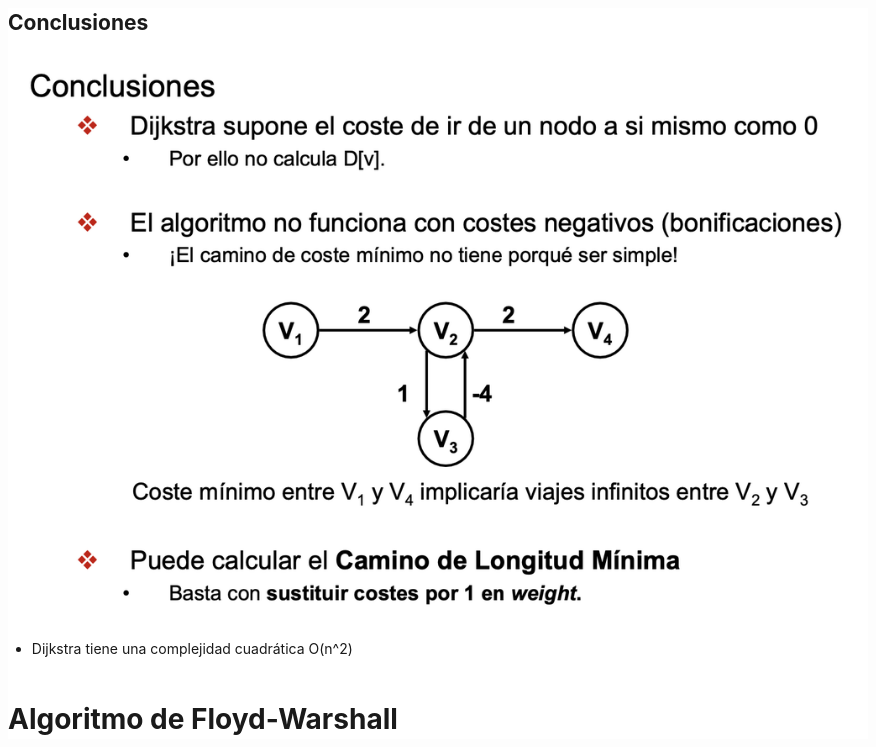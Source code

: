 ## Conclusiones

![](./img/Pasted%20image%2020230926155930.png)

- Dijkstra tiene una complejidad cuadrática O(n^2)

# Algoritmo de Floyd-Warshall
